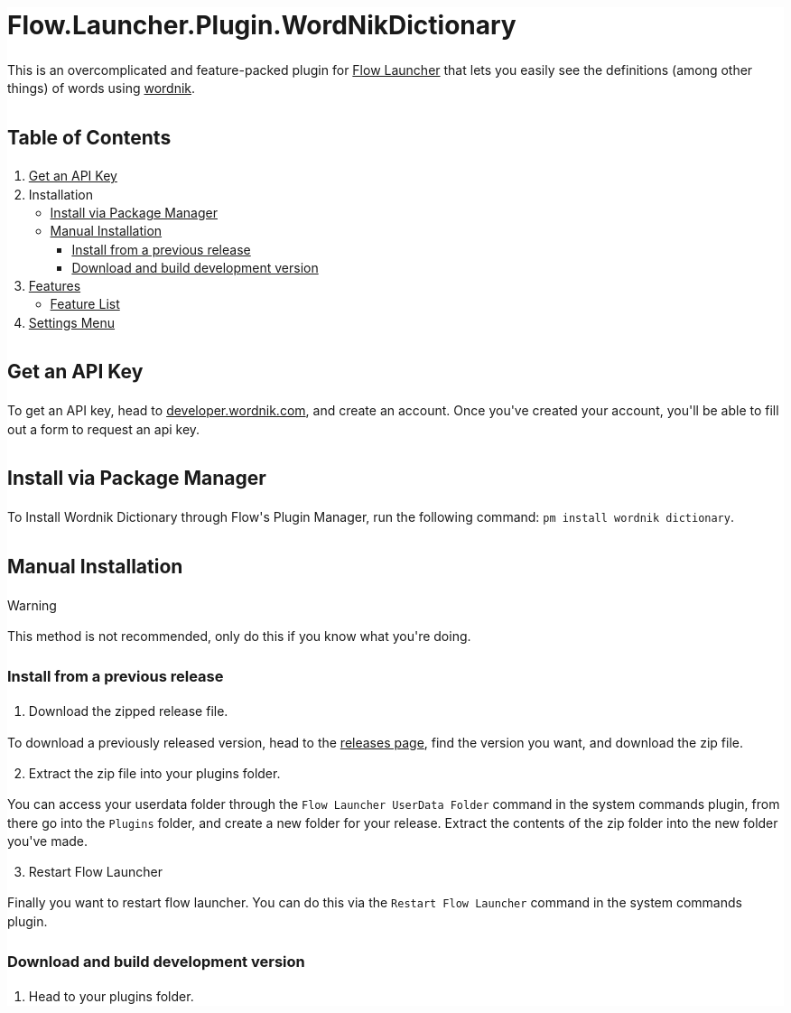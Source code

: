 # Flow.Launcher.Plugin.WordNikDictionary
This is an overcomplicated and feature-packed plugin for [Flow Launcher](https://github.com/Flow-Launcher/Flow.Launcher) that lets you easily see the definitions (among other things) of words using [wordnik](https://wordnik.com).

## Table of Contents
1. [Get an API Key](#get-an-api-key)
2. Installation
    - [Install via Package Manager](#install-via-package-manager)
    - [Manual Installation](#manual-installation)
        - [Install from a previous release](#install-from-a-previous-release)
        - [Download and build development version](#download-and-build-development-version)
3. [Features](#features)
    - [Feature List](#feature-list)
4. [Settings Menu](#settings-menu)

## Get an API Key
To get an API key, head to [developer.wordnik.com](https://developer.wordnik.com/), and create an account. Once you've created your account, you'll be able to fill out a form to request an api key.

## Install via Package Manager

To Install Wordnik Dictionary through Flow's Plugin Manager, run the following command: `pm install wordnik dictionary`.

## Manual Installation
> [!WARNING]
> This method is not recommended, only do this if you know what you're doing.
### Install from a previous release

1. Download the zipped release file.

To download a previously released version, head to the [releases page](https://github.com/cibere/Flow.Launcher.Plugin.WordNikDictionary/releases), find the version you want, and download the zip file.

2. Extract the zip file into your plugins folder.

You can access your userdata folder through the `Flow Launcher UserData Folder` command in the system commands plugin, from there go into the `Plugins` folder, and create a new folder for your release. Extract the contents of the zip folder into the new folder you've made.

3. Restart Flow Launcher

Finally you want to restart flow launcher. You can do this via the `Restart Flow Launcher` command in the system commands plugin.

### Download and build development version

1. Head to your plugins folder.
